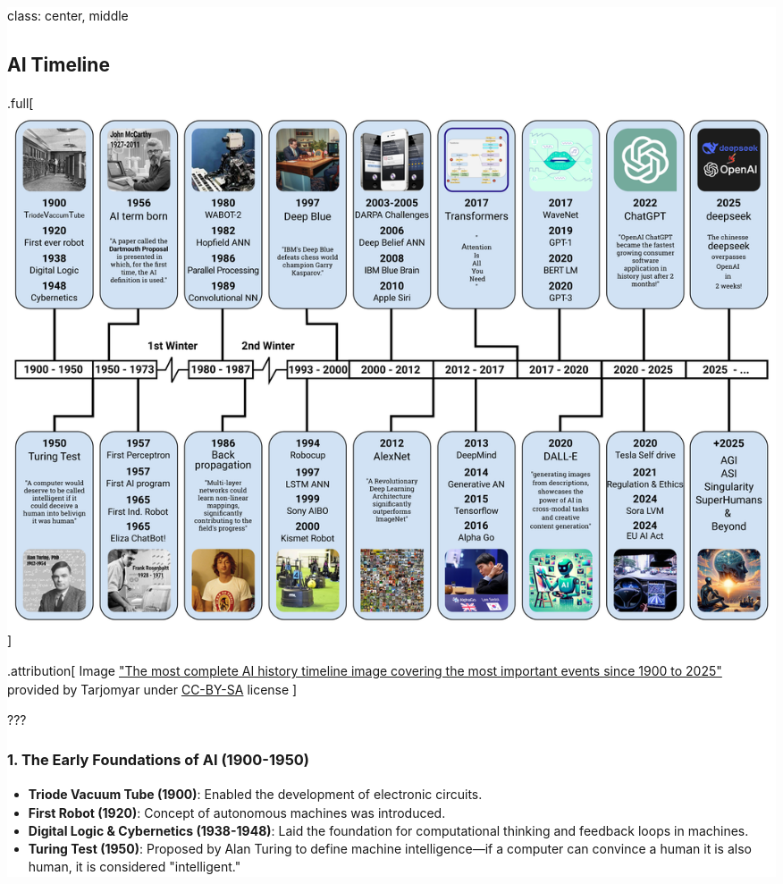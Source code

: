 
class: center, middle

## AI Timeline

.full[![](images/ai-history-timeline.jpg)]

.attribution[
Image ["The most complete AI history timeline image covering the most important events since 1900 to 2025"](https://commons.wikimedia.org/wiki/File:AI-History-Timeline-300dpi.jpg) provided by Tarjomyar under [CC-BY-SA](https://creativecommons.org/licenses/by-sa/4.0/) license
]

???

### 1. The Early Foundations of AI (1900-1950)
- **Triode Vacuum Tube (1900)**: Enabled the development of electronic circuits.
- **First Robot (1920)**: Concept of autonomous machines was introduced.
- **Digital Logic & Cybernetics (1938-1948)**: Laid the foundation for computational thinking and feedback loops in machines.
- **Turing Test (1950)**: Proposed by Alan Turing to define machine intelligence—if a computer can convince a human it is also human, it is considered "intelligent."

